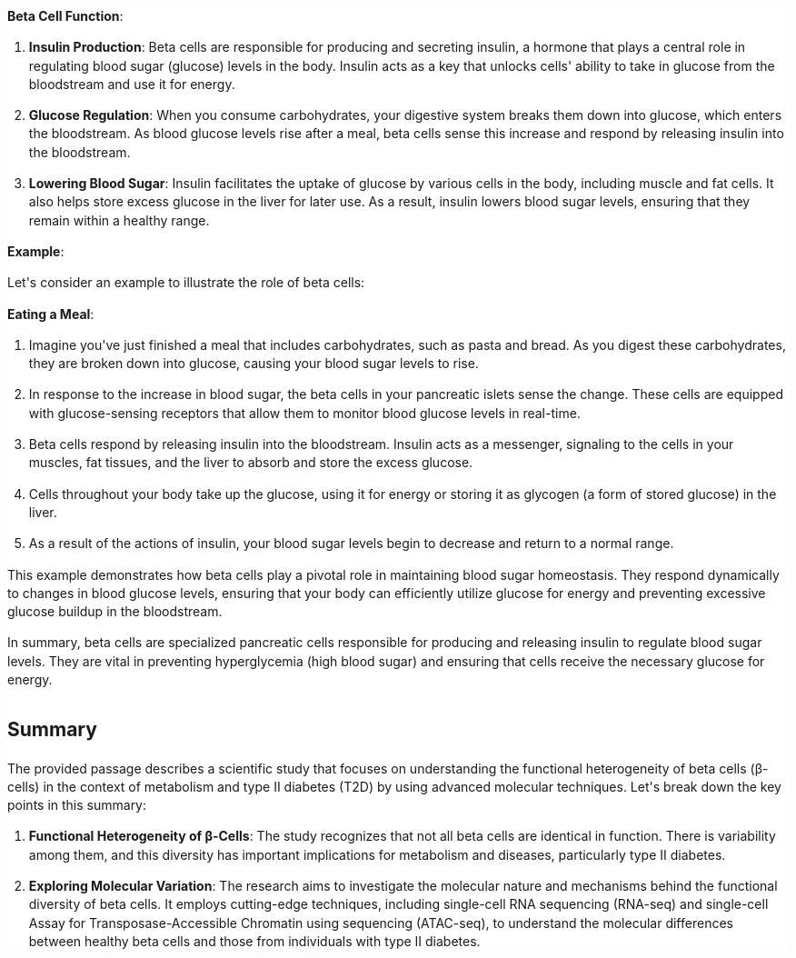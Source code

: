 **Beta Cell Function**:

1. **Insulin Production**: Beta cells are responsible for producing and secreting insulin, a hormone that plays a central role in regulating blood sugar (glucose) levels in the body. Insulin acts as a key that unlocks cells' ability to take in glucose from the bloodstream and use it for energy.

2. **Glucose Regulation**: When you consume carbohydrates, your digestive system breaks them down into glucose, which enters the bloodstream. As blood glucose levels rise after a meal, beta cells sense this increase and respond by releasing insulin into the bloodstream.

3. **Lowering Blood Sugar**: Insulin facilitates the uptake of glucose by various cells in the body, including muscle and fat cells. It also helps store excess glucose in the liver for later use. As a result, insulin lowers blood sugar levels, ensuring that they remain within a healthy range.

**Example**:

Let's consider an example to illustrate the role of beta cells:

**Eating a Meal**:

1. Imagine you've just finished a meal that includes carbohydrates, such as pasta and bread. As you digest these carbohydrates, they are broken down into glucose, causing your blood sugar levels to rise.

2. In response to the increase in blood sugar, the beta cells in your pancreatic islets sense the change. These cells are equipped with glucose-sensing receptors that allow them to monitor blood glucose levels in real-time.

3. Beta cells respond by releasing insulin into the bloodstream. Insulin acts as a messenger, signaling to the cells in your muscles, fat tissues, and the liver to absorb and store the excess glucose.

4. Cells throughout your body take up the glucose, using it for energy or storing it as glycogen (a form of stored glucose) in the liver.

5. As a result of the actions of insulin, your blood sugar levels begin to decrease and return to a normal range.

This example demonstrates how beta cells play a pivotal role in maintaining blood sugar homeostasis. They respond dynamically to changes in blood glucose levels, ensuring that your body can efficiently utilize glucose for energy and preventing excessive glucose buildup in the bloodstream.

In summary, beta cells are specialized pancreatic cells responsible for producing and releasing insulin to regulate blood sugar levels. They are vital in preventing hyperglycemia (high blood sugar) and ensuring that cells receive the necessary glucose for energy.

## Summary
The provided passage describes a scientific study that focuses on understanding the functional heterogeneity of beta cells (β-cells) in the context of metabolism and type II diabetes (T2D) by using advanced molecular techniques. Let's break down the key points in this summary:

1. **Functional Heterogeneity of β-Cells**: The study recognizes that not all beta cells are identical in function. There is variability among them, and this diversity has important implications for metabolism and diseases, particularly type II diabetes.

2. **Exploring Molecular Variation**: The research aims to investigate the molecular nature and mechanisms behind the functional diversity of beta cells. It employs cutting-edge techniques, including single-cell RNA sequencing (RNA-seq) and single-cell Assay for Transposase-Accessible Chromatin using sequencing (ATAC-seq), to understand the molecular differences between healthy beta cells and those from individuals with type II diabetes.
